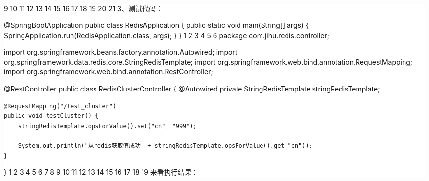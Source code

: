 9
10
11
12
13
14
15
16
17
18
19
20
21
3、测试代码：

@SpringBootApplication
public class RedisApplication {
public static void main(String[] args) {
SpringApplication.run(RedisApplication.class, args);
}
}
1
2
3
4
5
6
package com.jihu.redis.controller;

import org.springframework.beans.factory.annotation.Autowired;
import org.springframework.data.redis.core.StringRedisTemplate;
import org.springframework.web.bind.annotation.RequestMapping;
import org.springframework.web.bind.annotation.RestController;

@RestController
public class RedisClusterController {
@Autowired
private StringRedisTemplate stringRedisTemplate;

    @RequestMapping("/test_cluster")
    public void testCluster() {
        stringRedisTemplate.opsForValue().set("cn", "999");

        System.out.println("从redis获取值成功" + stringRedisTemplate.opsForValue().get("cn"));
    }
}
1
2
3
4
5
6
7
8
9
10
11
12
13
14
15
16
17
18
19
来看执行结果：